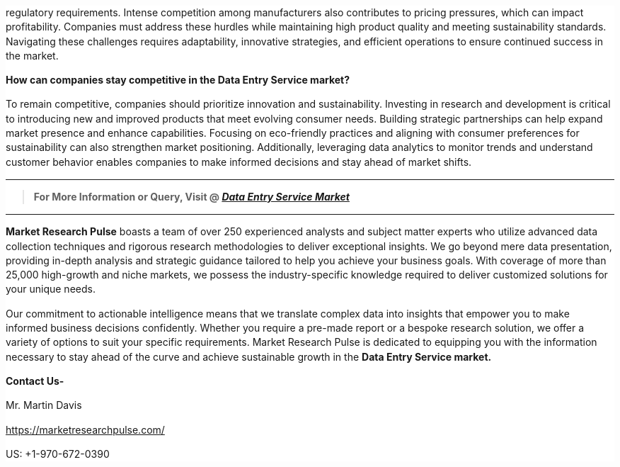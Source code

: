 regulatory requirements. Intense competition among manufacturers also contributes to pricing pressures, which can impact profitability. Companies must address these hurdles while maintaining high product quality and meeting sustainability standards. Navigating these challenges requires adaptability, innovative strategies, and efficient operations to ensure continued success in the market.</p><p><strong>How can companies stay competitive in the Data Entry Service market?</strong></p><p>To remain competitive, companies should prioritize innovation and sustainability. Investing in research and development is critical to introducing new and improved products that meet evolving consumer needs. Building strategic partnerships can help expand market presence and enhance capabilities. Focusing on eco-friendly practices and aligning with consumer preferences for sustainability can also strengthen market positioning. Additionally, leveraging data analytics to monitor trends and understand customer behavior enables companies to make informed decisions and stay ahead of market shifts.</p><hr /><blockquote><p><strong>For More Information or Query, Visit @&nbsp;<em><a href="https://marketresearchpulse.com/report/57222/data-entry-service-market?utm_source=Linkedin&utm_medium=0117">Data Entry Service Market</a></em></strong></p></blockquote><hr /><p><strong>Market Research Pulse</strong> boasts a team of over 250 experienced analysts and subject matter experts who utilize advanced data collection techniques and rigorous research methodologies to deliver exceptional insights. We go beyond mere data presentation, providing in-depth analysis and strategic guidance tailored to help you achieve your business goals. With coverage of more than 25,000 high-growth and niche markets, we possess the industry-specific knowledge required to deliver customized solutions for your unique needs.</p><p>Our commitment to actionable intelligence means that we translate complex data into insights that empower you to make informed business decisions confidently. Whether you require a pre-made report or a bespoke research solution, we offer a variety of options to suit your specific requirements. Market Research Pulse is dedicated to equipping you with the information necessary to stay ahead of the curve and achieve sustainable growth in the <strong>Data Entry Service market.</strong></p><p><strong>Contact Us-</strong></p><p>Mr. Martin Davis</p><p>https://marketresearchpulse.com/</p><p>US: +1-970-672-0390</p>
